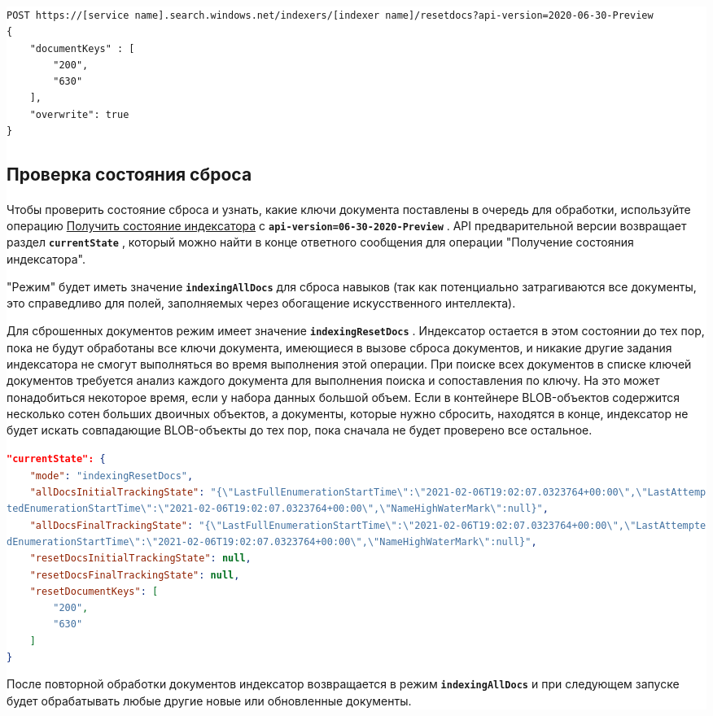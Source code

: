 ```http
POST https://[service name].search.windows.net/indexers/[indexer name]/resetdocs?api-version=2020-06-30-Preview
{
    "documentKeys" : [
        "200",
        "630"
    ],
    "overwrite": true
}
```

## <a name="check-reset-status"></a>Проверка состояния сброса

Чтобы проверить состояние сброса и узнать, какие ключи документа поставлены в очередь для обработки, используйте операцию [Получить состояние индексатора](/rest/api/searchservice/get-indexer-status) с **`api-version=06-30-2020-Preview`** . API предварительной версии возвращает раздел **`currentState`** , который можно найти в конце ответного сообщения для операции "Получение состояния индексатора".

"Режим" будет иметь значение **`indexingAllDocs`** для сброса навыков (так как потенциально затрагиваются все документы, это справедливо для полей, заполняемых через обогащение искусственного интеллекта).

Для сброшенных документов режим имеет значение **`indexingResetDocs`** . Индексатор остается в этом состоянии до тех пор, пока не будут обработаны все ключи документа, имеющиеся в вызове сброса документов, и никакие другие задания индексатора не смогут выполняться во время выполнения этой операции. При поиске всех документов в списке ключей документов требуется анализ каждого документа для выполнения поиска и сопоставления по ключу. На это может понадобиться некоторое время, если у набора данных большой объем. Если в контейнере BLOB-объектов содержится несколько сотен больших двоичных объектов, а документы, которые нужно сбросить, находятся в конце, индексатор не будет искать совпадающие BLOB-объекты до тех пор, пока сначала не будет проверено все остальное.

```json
"currentState": {
    "mode": "indexingResetDocs",
    "allDocsInitialTrackingState": "{\"LastFullEnumerationStartTime\":\"2021-02-06T19:02:07.0323764+00:00\",\"LastAttemptedEnumerationStartTime\":\"2021-02-06T19:02:07.0323764+00:00\",\"NameHighWaterMark\":null}",
    "allDocsFinalTrackingState": "{\"LastFullEnumerationStartTime\":\"2021-02-06T19:02:07.0323764+00:00\",\"LastAttemptedEnumerationStartTime\":\"2021-02-06T19:02:07.0323764+00:00\",\"NameHighWaterMark\":null}",
    "resetDocsInitialTrackingState": null,
    "resetDocsFinalTrackingState": null,
    "resetDocumentKeys": [
        "200",
        "630"
    ]
}
```

После повторной обработки документов индексатор возвращается в режим **`indexingAllDocs`** и при следующем запуске будет обрабатывать любые другие новые или обновленные документы.
